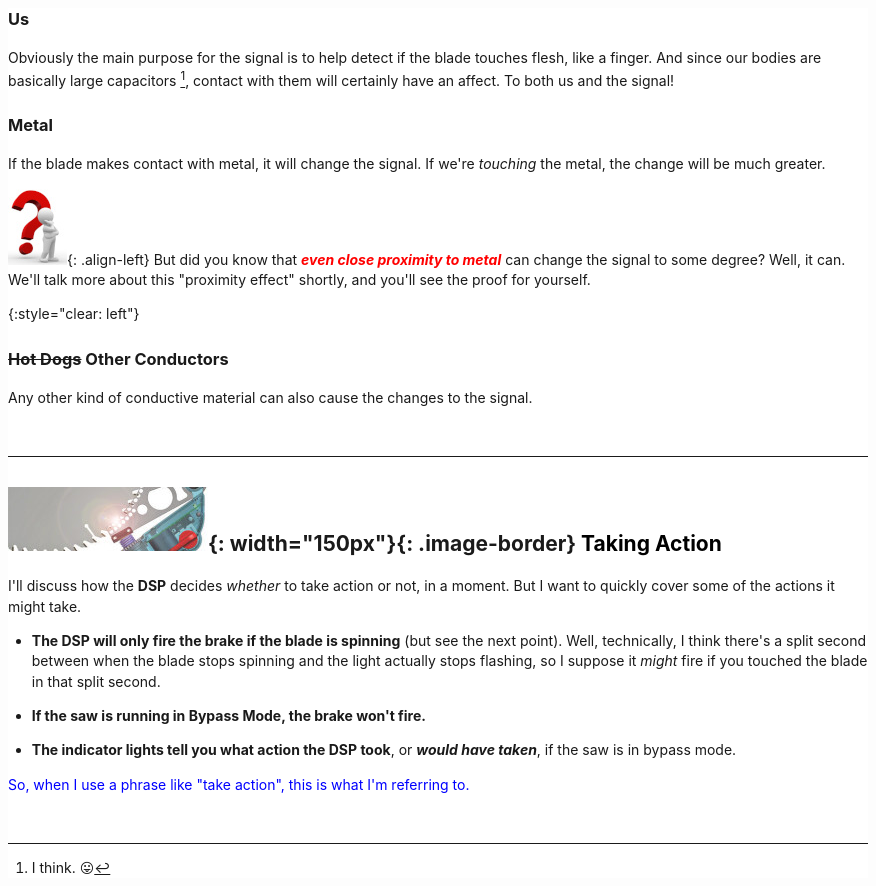 ### Us

Obviously the main purpose for the signal is to help detect if the blade touches flesh, like a finger. And since our bodies are basically large capacitors [^4], contact with them will certainly have an affect. To both us and the signal!

### Metal

If the blade makes contact with metal, it will change the signal. If we're *touching* the metal, the change will be much greater.

![](/assets/images-posts/2019-07-03.1.18.jpg){: .align-left}
But did you know that <span style="color:red">***even close proximity to metal***</span> can change the signal to some degree? Well, it can. We'll talk more about this "proximity effect" shortly, and you'll see the proof for yourself.

{:style="clear: left"}

### ~~Hot Dogs~~ Other Conductors

Any other kind of conductive material can also cause the changes to the signal.

<br/>

<hr class="hr-thick">

<p></p>

## ![](/assets/images-posts/2019-07-03.1.12.jpg){: width="150px"}{: .image-border} <span style="color:black">Taking Action</span>

<p></p>

I'll discuss how the **DSP** decides *whether* to take action or not, in a moment. But I want to quickly cover some of the actions it might take.

* **The DSP will only fire the brake if the blade is spinning** (but see the next point). Well, technically, I think there's a split second between when the blade stops spinning and the light actually stops flashing, so I suppose it *might* fire if you touched the blade in that split second.

* **If the saw is running in Bypass Mode, the brake won't fire.**

* **The indicator lights tell you what action the DSP took**, or ***would have taken***, if the saw is in bypass mode.

<span style="color:blue">So, when I use a phrase like "take action", this is what I'm referring to.</span>

<br/>


[^1]: At least I don't think I am. But if I am, it's only because I got lucky, not because someone told me something they shouldn't.
[^2]: Source: a SawStop employee.
[^3]: It's probably more than just the signal strength that changes - I'm sure it's more complicated than that. But just go with it for now.
[^4]: I think. 😛
[^5]: It *might* flash lights, I'm not sure.
[^6]: Actually, it uses harsher words than that, but this is a family blog.
[^7]: The proximity effect probably applies to other conductors as well, of course. And I don't know the minimum distance.
[^8]: It might be a different *type* of electricity, I'm not sure, but the concept is similar.
[^9]: As it turned out, I should have investigated this further, as you'll see...